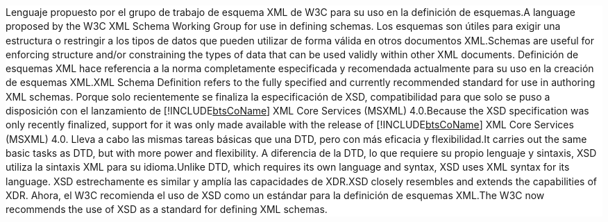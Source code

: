  <span data-ttu-id="3cf32-217">Lenguaje propuesto por el grupo de trabajo de esquema XML de W3C para su uso en la definición de esquemas.</span><span class="sxs-lookup"><span data-stu-id="3cf32-217">A language proposed by the W3C XML Schema Working Group for use in defining schemas.</span></span> <span data-ttu-id="3cf32-218">Los esquemas son útiles para exigir una estructura o restringir a los tipos de datos que pueden utilizar de forma válida en otros documentos XML.</span><span class="sxs-lookup"><span data-stu-id="3cf32-218">Schemas are useful for enforcing structure and/or constraining the types of data that can be used validly within other XML documents.</span></span> <span data-ttu-id="3cf32-219">Definición de esquemas XML hace referencia a la norma completamente especificada y recomendada actualmente para su uso en la creación de esquemas XML.</span><span class="sxs-lookup"><span data-stu-id="3cf32-219">XML Schema Definition refers to the fully specified and currently recommended standard for use in authoring XML schemas.</span></span> <span data-ttu-id="3cf32-220">Porque solo recientemente se finaliza la especificación de XSD, compatibilidad para que solo se puso a disposición con el lanzamiento de [!INCLUDE[btsCoName](../../includes/btsconame-md.md)] XML Core Services (MSXML) 4.0.</span><span class="sxs-lookup"><span data-stu-id="3cf32-220">Because the XSD specification was only recently finalized, support for it was only made available with the release of [!INCLUDE[btsCoName](../../includes/btsconame-md.md)] XML Core Services (MSXML) 4.0.</span></span> <span data-ttu-id="3cf32-221">Lleva a cabo las mismas tareas básicas que una DTD, pero con más eficacia y flexibilidad.</span><span class="sxs-lookup"><span data-stu-id="3cf32-221">It carries out the same basic tasks as DTD, but with more power and flexibility.</span></span> <span data-ttu-id="3cf32-222">A diferencia de la DTD, lo que requiere su propio lenguaje y sintaxis, XSD utiliza la sintaxis XML para su idioma.</span><span class="sxs-lookup"><span data-stu-id="3cf32-222">Unlike DTD, which requires its own language and syntax, XSD uses XML syntax for its language.</span></span> <span data-ttu-id="3cf32-223">XSD estrechamente es similar y amplía las capacidades de XDR.</span><span class="sxs-lookup"><span data-stu-id="3cf32-223">XSD closely resembles and extends the capabilities of XDR.</span></span> <span data-ttu-id="3cf32-224">Ahora, el W3C recomienda el uso de XSD como un estándar para la definición de esquemas XML.</span><span class="sxs-lookup"><span data-stu-id="3cf32-224">The W3C now recommends the use of XSD as a standard for defining XML schemas.</span></span>
